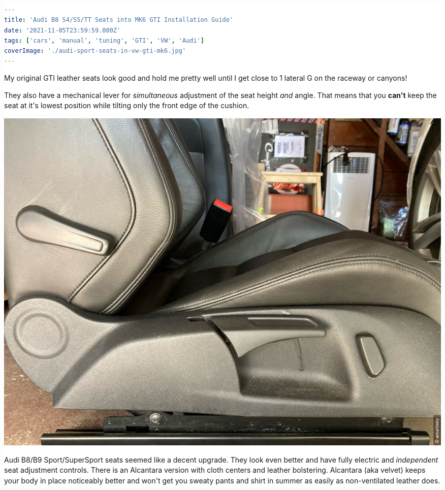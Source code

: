 ```yaml
---
title: 'Audi B8 S4/S5/TT Seats into MK6 GTI Installation Guide'
date: '2021-11-05T23:59:59.000Z'
tags: ['cars', 'manual', 'tuning', 'GTI', 'VW', 'Audi']
coverImage: './audi-sport-seats-in-vw-gti-mk6.jpg'
---
```


My original GTI leather seats look good and hold me pretty well until I get close to 1 lateral G
on the raceway or canyons!

They also have a mechanical lever for *simultaneous* adjustment of the seat height
*and* angle. That means that you **can't** keep the seat at it's lowest position while tilting
only the front edge of the cushion.

![VW GTI seat controls](./gti-seat-controls.jpg)

Audi B8/B9 Sport/SuperSport seats seemed like a decent upgrade. They look even better
and have fully electric and _independent_ seat adjustment controls.
There is an Alcantara version with cloth centers and leather bolstering.
Alcantara (aka velvet) keeps your body in place noticeably better and won't get you
sweaty pants and shirt in summer as easily as non-ventilated leather does.
